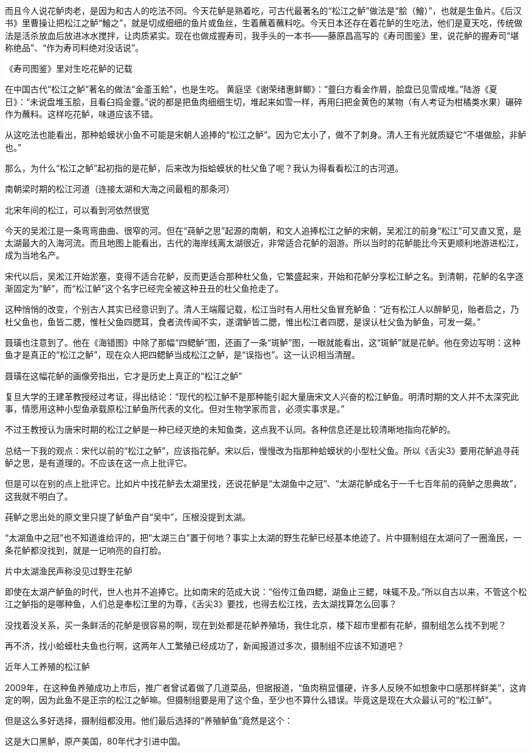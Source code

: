 而且今人说花鲈肉老，是因为和古人的吃法不同。今天花鲈是熟着吃，可古代最著名的“松江之鲈”做法是“脍（鱠）”，也就是生鱼片。《后汉书》里曹操让把松江之鲈“鱠之”，就是切成细细的鱼片或鱼丝，生着蘸着蘸料吃。今天日本还存在着花鲈的生吃法，他们是夏天吃，传统做法是活杀放血后放进冰水搅拌，让肉质紧实。现在也做成握寿司，我手头的一本书——藤原昌高写的《寿司图鉴》里，说花鲈的握寿司“堪称绝品”、“作为寿司料绝对没话说”。


《寿司图鉴》里对生吃花鲈的记载

​在中国古代“松江之鲈”著名的做法“金齑玉鲙”，也是生吃。 黄庭坚《谢荣绪惠鲜鲫》：“虀臼方看金作屑，脍盘已见雪成堆。”陆游《夏日》：“未说盘堆玉脍，且看臼捣金虀。”说的都是把鱼肉细细生切，堆起来如雪一样，再用臼把金黄色的某物（有人考证为柑橘类水果）碾碎作为蘸料。这样吃花鲈，味道应该不错。  

从这吃法也能看出，那种蛤蟆状小鱼不可能是宋朝人追捧的“松江之鲈”。因为它太小了，做不了刺身。清人王有光就质疑它“不堪做脍，非鲈也。”

那么，为什么“松江之鲈”起初指的是花鲈，后来改为指蛤蟆状的杜父鱼了呢？我认为得看看松江的古河道。


南朝梁时期的松江河道（连接太湖和大海之间最粗的那条河）


北宋年间的松江，可以看到河依然很宽

​今天的吴淞江是一条弯弯曲曲、很窄的河。但在“莼鲈之思”起源的南朝，和文人追捧松江之鲈的宋朝，吴淞江的前身“松江”可又直又宽，是太湖最大的入海河流。而且地图上能看出，古代的海岸线离太湖很近，非常适合花鲈的洄游。所以当时的花鲈能比今天更顺利地游进松江，成为当地名产。

宋代以后，吴淞江开始淤塞，变得不适合花鲈，反而更适合那种杜父鱼，它繁盛起来，开始和花鲈分享松江鲈之名。到清朝，花鲈的名字逐渐固定为“鲈”，而“松江鲈”这个名字已经完全被这种丑丑的杜父鱼抢走了。

这种悄悄的改变，个别古人其实已经意识到了。清人王端履记载，松江当时有人用杜父鱼冒充鲈鱼：“近有松江人以醉鲈见，贻者启之，乃杜父鱼也，鱼皆二腮，惟杜父鱼四腮耳，食者流传闻不实，遂谓鲈皆二腮，惟出松江者四腮，是误认杜父鱼为鲈鱼，可发一粲。”

聂璜也注意到了。他在《海错图》中除了那幅“四鳃鲈”图，还画了一条“斑鲈”图，一眼就能看出，这“斑鲈”就是花鲈。他在旁边写明：这种鱼才是真正的“松江之鲈”，现在众人把四鳃鲈当成松江之鲈，是“误指也”。这一认识相当清醒。

聂璜在这幅花鲈的画像旁指出，它才是历史上真正的“松江之鲈”

复旦大学的王建革教授经过考证，得出结论：“现代的松江鲈不是那种能引起大量唐宋文人兴奋的松江鲈鱼。明清时期的文人并不太深究此事，情愿用这种小型鱼承载原松江鲈鱼所代表的文化。但对生物学家而言，必须实事求是。”​

不过王教授认为唐宋时期的松江之鲈是一种已经灭绝的未知鱼类，这点我不认同。各种信息还是比较清晰地指向花鲈的。

总结一下我的观点：宋代以前的“松江之鲈”，应该指花鲈。宋以后，慢慢改为指那种蛤蟆状的小型杜父鱼。所以《舌尖3》要用花鲈追寻莼鲈之思，是有道理的。不应该在这一点上批评它。

但是可以在别的点上批评它。比如片中找花鲈去太湖里找，还说花鲈是“太湖鱼中之冠”、“太湖花鲈成名于一千七百年前的莼鲈之思典故”，这我就不明白了。

莼鲈之思出处的原文里只提了鲈鱼产自“吴中”，压根没提到太湖。

“太湖鱼中之冠”也不知道谁给评的，把“太湖三白”置于何地？事实上太湖的野生花鲈已经基本绝迹了。片中摄制组在太湖问了一圈渔民，一条花鲈都没找到，就是一记响亮的自打脸。

片中太湖渔民声称没见过野生花鲈

即使在太湖产鲈鱼的时代，世人也并不追捧它。比如南宋的范成大说：“俗传江鱼四鳃，湖鱼止三鳃，味辄不及。”所以自古以来，不管这个松江之鲈指的是哪种鱼，人们总是奉松江里的为尊，《舌尖3》要找，也得去松江找，去太湖找算怎么回事？

没找着没关系，买一条鲜活的花鲈是很容易的啊，现在到处都是花鲈养殖场，我住北京，楼下超市里都有花鲈，摄制组怎么找不到呢？

再不济，找小蛤蟆杜夫鱼也行啊，这两年人工繁殖已经成功了，新闻报道过多次，摄制组不应该不知道吧？


近年人工养殖的松江鲈

​2009年，在这种鱼养殖成功上市后，推广者曾试着做了几道菜品，但据报道，“鱼肉稍显僵硬，许多人反映不如想象中口感那样鲜美”，这肯定的啊，因为此鱼不是正宗的松江之鲈嘛。但摄制组要是用了这个鱼，至少也不算什么错误。毕竟这是现在大众最认可的“松江鲈”。

但是这么多好选择，摄制组都没用。他们最后选择的“养殖鲈鱼”竟然是这个：

​这是大口黑鲈，原产美国，80年代才引进中国。
